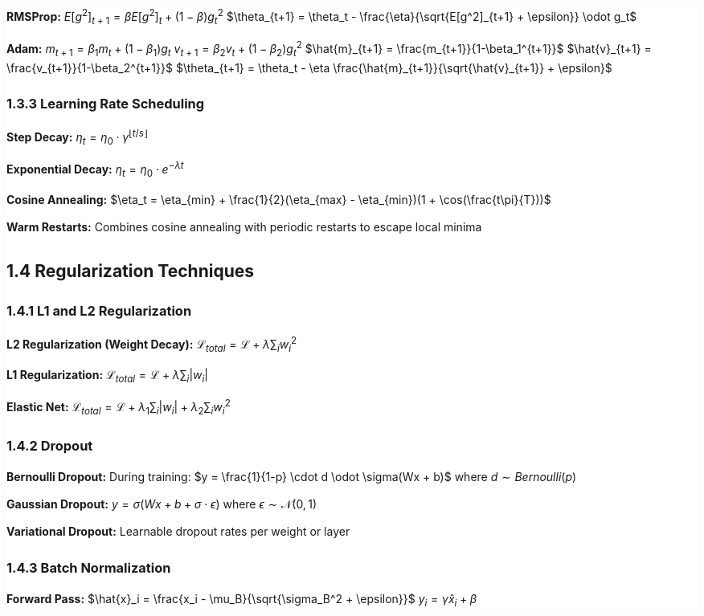 **RMSProp:**
$E[g^2]_{t+1} = \beta E[g^2]_t + (1-\beta)g_t^2$
$\theta_{t+1} = \theta_t - \frac{\eta}{\sqrt{E[g^2]_{t+1} + \epsilon}} \odot g_t$

**Adam:**
$m_{t+1} = \beta_1 m_t + (1-\beta_1)g_t$
$v_{t+1} = \beta_2 v_t + (1-\beta_2)g_t^2$
$\hat{m}_{t+1} = \frac{m_{t+1}}{1-\beta_1^{t+1}}$
$\hat{v}_{t+1} = \frac{v_{t+1}}{1-\beta_2^{t+1}}$
$\theta_{t+1} = \theta_t - \eta \frac{\hat{m}_{t+1}}{\sqrt{\hat{v}_{t+1}} + \epsilon}$

### 1.3.3 Learning Rate Scheduling

**Step Decay:**
$\eta_t = \eta_0 \cdot \gamma^{\lfloor t/s \rfloor}$

**Exponential Decay:**
$\eta_t = \eta_0 \cdot e^{-\lambda t}$

**Cosine Annealing:**
$\eta_t = \eta_{min} + \frac{1}{2}(\eta_{max} - \eta_{min})(1 + \cos(\frac{t\pi}{T}))$

**Warm Restarts:**
Combines cosine annealing with periodic restarts to escape local minima

## 1.4 Regularization Techniques

### 1.4.1 L1 and L2 Regularization

**L2 Regularization (Weight Decay):**
$\mathcal{L}_{total} = \mathcal{L} + \lambda \sum_{i} w_i^2$

**L1 Regularization:**
$\mathcal{L}_{total} = \mathcal{L} + \lambda \sum_{i} |w_i|$

**Elastic Net:**
$\mathcal{L}_{total} = \mathcal{L} + \lambda_1 \sum_{i} |w_i| + \lambda_2 \sum_{i} w_i^2$

### 1.4.2 Dropout

**Bernoulli Dropout:**
During training: $y = \frac{1}{1-p} \cdot d \odot \sigma(Wx + b)$ where $d \sim Bernoulli(p)$

**Gaussian Dropout:**
$y = \sigma(Wx + b + \sigma \cdot \epsilon)$ where $\epsilon \sim \mathcal{N}(0, 1)$

**Variational Dropout:**
Learnable dropout rates per weight or layer

### 1.4.3 Batch Normalization

**Forward Pass:**
$\hat{x}_i = \frac{x_i - \mu_B}{\sqrt{\sigma_B^2 + \epsilon}}$
$y_i = \gamma \hat{x}_i + \beta$

